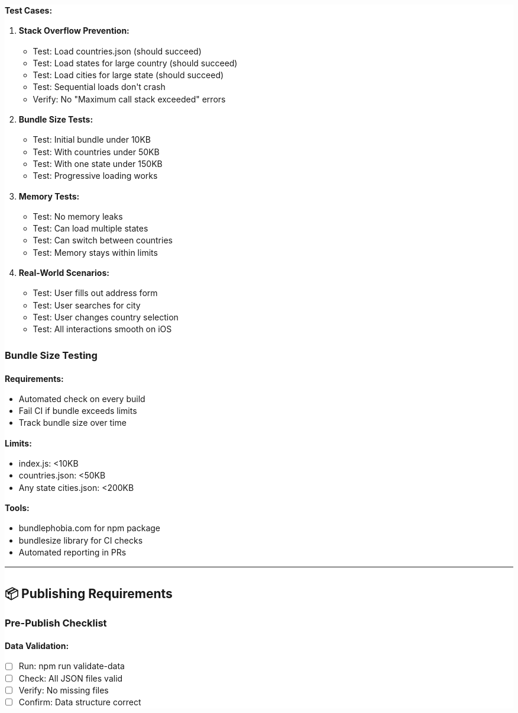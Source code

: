 **Test Cases:**

1. **Stack Overflow Prevention:**
   - Test: Load countries.json (should succeed)
   - Test: Load states for large country (should succeed)
   - Test: Load cities for large state (should succeed)
   - Test: Sequential loads don't crash
   - Verify: No "Maximum call stack exceeded" errors

2. **Bundle Size Tests:**
   - Test: Initial bundle under 10KB
   - Test: With countries under 50KB
   - Test: With one state under 150KB
   - Test: Progressive loading works

3. **Memory Tests:**
   - Test: No memory leaks
   - Test: Can load multiple states
   - Test: Can switch between countries
   - Test: Memory stays within limits

4. **Real-World Scenarios:**
   - Test: User fills out address form
   - Test: User searches for city
   - Test: User changes country selection
   - Test: All interactions smooth on iOS

### Bundle Size Testing

**Requirements:**
- Automated check on every build
- Fail CI if bundle exceeds limits
- Track bundle size over time

**Limits:**
- index.js: <10KB
- countries.json: <50KB
- Any state cities.json: <200KB

**Tools:**
- bundlephobia.com for npm package
- bundlesize library for CI checks
- Automated reporting in PRs

---

## 📦 Publishing Requirements

### Pre-Publish Checklist

**Data Validation:**
- [ ] Run: npm run validate-data
- [ ] Check: All JSON files valid
- [ ] Verify: No missing files
- [ ] Confirm: Data structure correct

